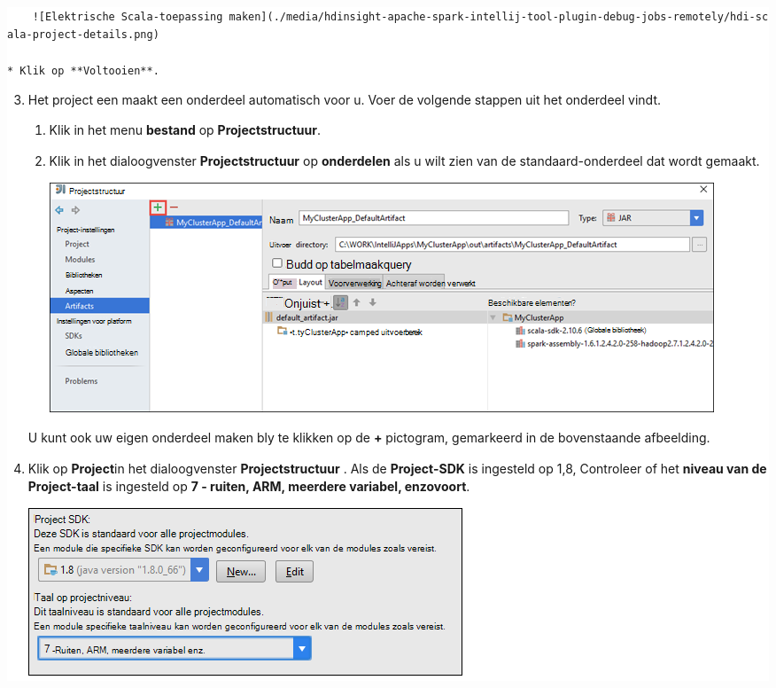         ![Elektrische Scala-toepassing maken](./media/hdinsight-apache-spark-intellij-tool-plugin-debug-jobs-remotely/hdi-scala-project-details.png)

    * Klik op **Voltooien**.

3. Het project een maakt een onderdeel automatisch voor u. Voer de volgende stappen uit het onderdeel vindt.

    1. Klik in het menu **bestand** op **Projectstructuur**.
    2. Klik in het dialoogvenster **Projectstructuur** op **onderdelen** als u wilt zien van de standaard-onderdeel dat wordt gemaakt.

        ![OPPERVLAK maken](./media/hdinsight-apache-spark-intellij-tool-plugin-debug-jobs-remotely/default-artifact.png)

    U kunt ook uw eigen onderdeel maken bly te klikken op de **+** pictogram, gemarkeerd in de bovenstaande afbeelding.

4. Klik op **Project**in het dialoogvenster **Projectstructuur** . Als de **Project-SDK** is ingesteld op 1,8, Controleer of het **niveau van de Project-taal** is ingesteld op **7 - ruiten, ARM, meerdere variabel, enzovoort**.

    ![Project-taal instellen](./media/hdinsight-apache-spark-intellij-tool-plugin-debug-jobs-remotely/set-project-language-level.png)
